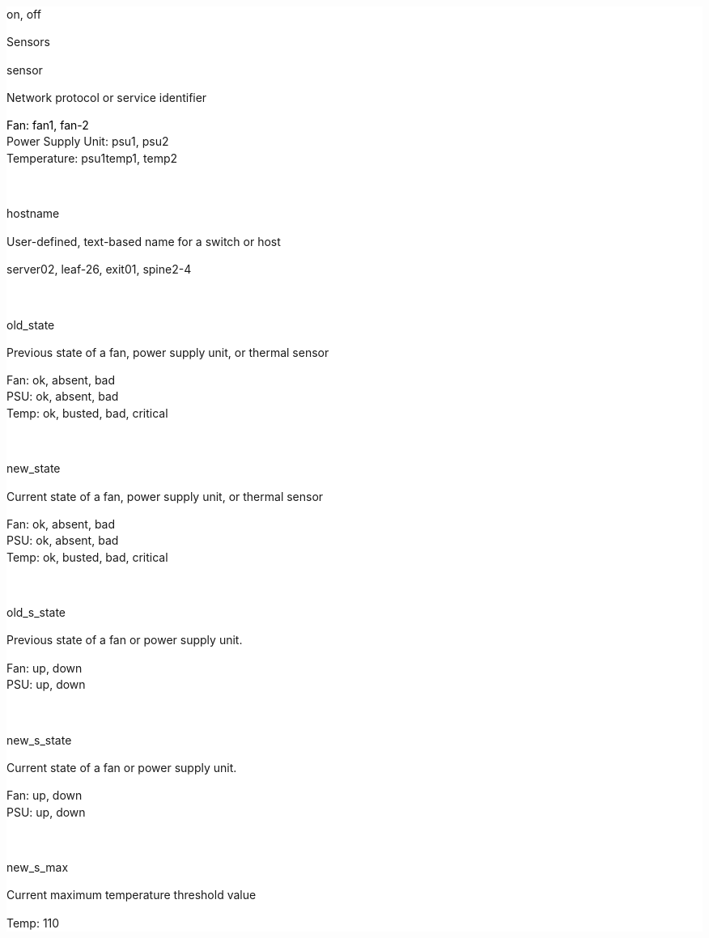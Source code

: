 on, off

Sensors

sensor

Network protocol or service identifier

<span style="color: #000000;"> Fan: </span>
<span style="color: #000000;"> fan1, fan-2 </span>  
Power Supply Unit: psu1, psu2  
Temperature: psu1temp1, temp2  

 

hostname

User-defined, text-based name for a switch or host

server02, leaf-26, exit01, spine2-4

 

old\_state

Previous state of a fan, power supply unit, or thermal sensor

Fan: ok, absent, bad  
PSU: ok, absent, bad  
Temp: ok, busted, bad, critical

 

new\_state

Current state of a fan, power supply unit, or thermal sensor

Fan: ok, absent, bad  
PSU: ok, absent, bad  
Temp: ok, busted, bad, critical

 

old\_s\_state

Previous state of a fan or power supply unit.

Fan: up, down  
PSU: up, down

 

new\_s\_state

Current state of a fan or power supply unit.

Fan: up, down  
PSU: up, down

 

new\_s\_max

Current maximum temperature threshold value

Temp: 110
